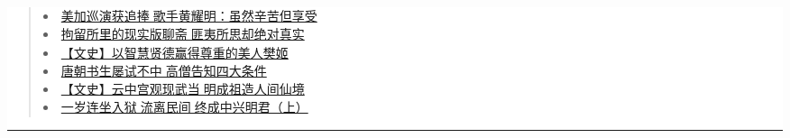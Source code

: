 > <li><a href="http://www.epochtimes.com/gb/19/9/26/n11548969.htm">美加巡演获追捧 歌手黄耀明：虽然辛苦但享受</a></li>
> <li><a href="http://www.epochtimes.com/gb/19/9/22/n11539196.htm">拘留所里的现实版聊斋 匪夷所思却绝对真实</a></li>
> <li><a href="http://www.epochtimes.com/gb/19/9/22/n11539138.htm">【文史】以智慧贤德赢得尊重的美人樊姬</a></li>
> <li><a href="http://www.epochtimes.com/gb/19/9/20/n11534314.htm">唐朝书生屡试不中 高僧告知四大条件</a></li>
> <li><a href="http://www.epochtimes.com/gb/16/7/1/n8056353.htm">【文史】云中宫观现武当 明成祖造人间仙境</a></li>
> <li><a href="http://www.epochtimes.com/gb/19/7/18/n11393054.htm">一岁连坐入狱 流离民间 终成中兴明君（上）</a></li>
<hr>
